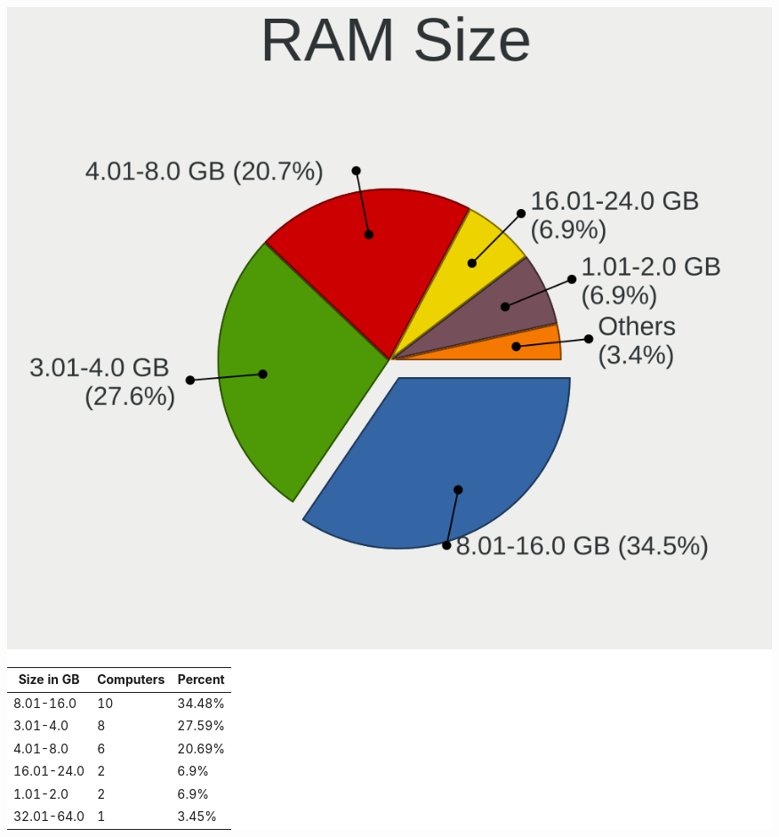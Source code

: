 ![RAM Size](./images/pie_chart/node_ram_total.svg)


| Size in GB | Computers | Percent |
|------------|-----------|---------|
| 8.01-16.0  | 10        | 34.48%  |
| 3.01-4.0   | 8         | 27.59%  |
| 4.01-8.0   | 6         | 20.69%  |
| 16.01-24.0 | 2         | 6.9%    |
| 1.01-2.0   | 2         | 6.9%    |
| 32.01-64.0 | 1         | 3.45%   |
